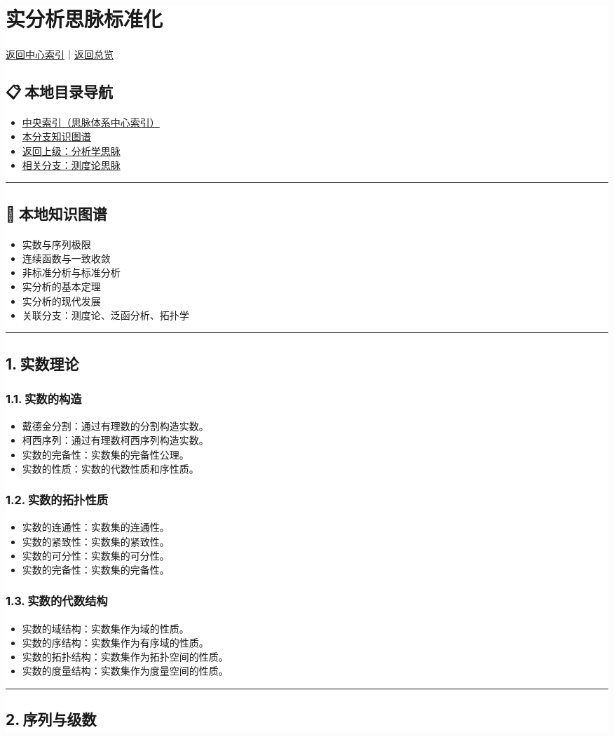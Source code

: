 # 实分析思脉标准化

[返回中心索引](./00-思脉体系中心索引.md)｜[返回总览](./00-思脉体系总览.md)

## 📋 本地目录导航

- [中央索引（思脉体系中心索引）](00-思脉体系中心索引.md)
- [本分支知识图谱](#-本地知识图谱)
- [返回上级：分析学思脉](分析学思脉.md)
- [相关分支：测度论思脉](测度论思脉.md)

---

## 🧠 本地知识图谱

- 实数与序列极限
- 连续函数与一致收敛
- 非标准分析与标准分析
- 实分析的基本定理
- 实分析的现代发展
- 关联分支：测度论、泛函分析、拓扑学

---

## 1. 实数理论

### 1.1. 实数的构造

- 戴德金分割：通过有理数的分割构造实数。
- 柯西序列：通过有理数柯西序列构造实数。
- 实数的完备性：实数集的完备性公理。
- 实数的性质：实数的代数性质和序性质。

### 1.2. 实数的拓扑性质

- 实数的连通性：实数集的连通性。
- 实数的紧致性：实数集的紧致性。
- 实数的可分性：实数集的可分性。
- 实数的完备性：实数集的完备性。

### 1.3. 实数的代数结构

- 实数的域结构：实数集作为域的性质。
- 实数的序结构：实数集作为有序域的性质。
- 实数的拓扑结构：实数集作为拓扑空间的性质。
- 实数的度量结构：实数集作为度量空间的性质。

---

## 2. 序列与级数
